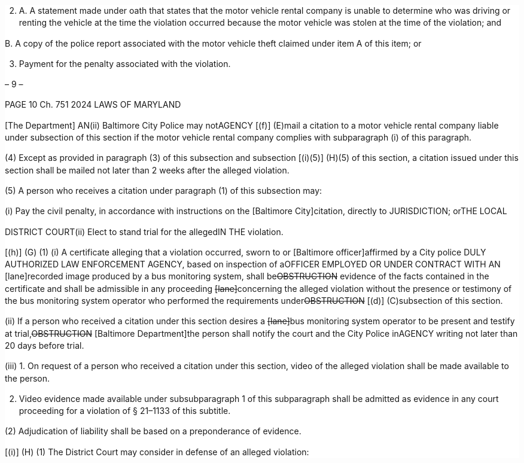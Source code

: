 2. A. A statement made under oath that states that the
motor vehicle rental company is unable to determine who was driving or renting the vehicle
at the time the violation occurred because the motor vehicle was stolen at the time of the
violation; and

B. A copy of the police report associated with the motor
vehicle theft claimed under item A of this item; or

3. Payment for the penalty associated with the violation.

– 9 –

PAGE 10
Ch. 751 2024 LAWS OF MARYLAND

[The Department] AN(ii) Baltimore City Police may notAGENCY
[(f)] (E)mail a citation to a motor vehicle rental company liable under subsection of this
section if the motor vehicle rental company complies with subparagraph (i) of this
paragraph.

(4) Except as provided in paragraph (3) of this subsection and subsection
[(i)(5)] (H)(5) of this section, a citation issued under this section shall be mailed not later
than 2 weeks after the alleged violation.

(5) A person who receives a citation under paragraph (1) of this subsection
may:

(i) Pay the civil penalty, in accordance with instructions on the
[Baltimore City]citation, directly to JURISDICTION; orTHE LOCAL

DISTRICT COURT(ii) Elect to stand trial for the allegedIN THE
violation.

[(h)] (G) (1) (i) A certificate alleging that a violation occurred, sworn to or
[Baltimore officer]affirmed by a City police DULY AUTHORIZED LAW ENFORCEMENT
AGENCY, based on inspection of aOFFICER EMPLOYED OR UNDER CONTRACT WITH AN
[lane]recorded image produced by a bus monitoring system, shall be~~OBSTRUCTION~~
evidence of the facts contained in the certificate and shall be admissible in any proceeding
~~[lane]~~concerning the alleged violation without the presence or testimony of the bus
monitoring system operator who performed the requirements under~~OBSTRUCTION~~
[(d)] (C)subsection of this section.

(ii) If a person who received a citation under this section desires a
~~[lane]~~bus monitoring system operator to be present and testify at trial,~~OBSTRUCTION~~
[Baltimore Department]the person shall notify the court and the City Police inAGENCY
writing not later than 20 days before trial.

(iii) 1. On request of a person who received a citation under this
section, video of the alleged violation shall be made available to the person.

2. Video evidence made available under subsubparagraph 1
of this subparagraph shall be admitted as evidence in any court proceeding for a violation
of § 21–1133 of this subtitle.

(2) Adjudication of liability shall be based on a preponderance of evidence.

[(i)] (H) (1) The District Court may consider in defense of an alleged
violation:
